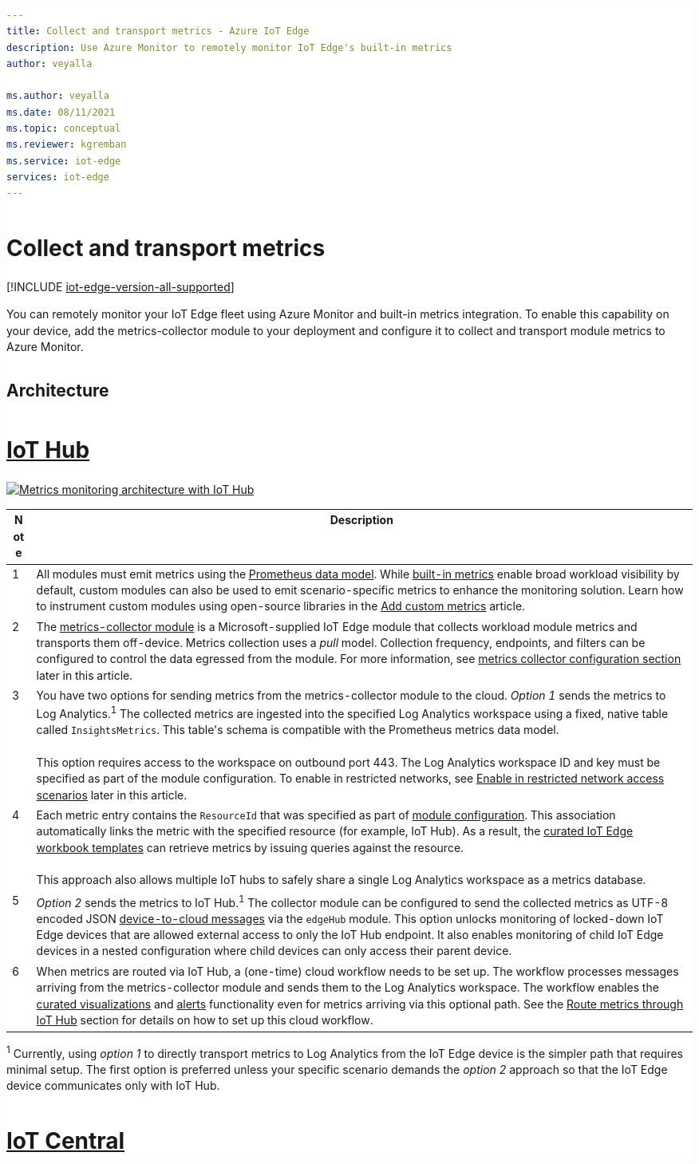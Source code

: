 ```yaml
---
title: Collect and transport metrics - Azure IoT Edge
description: Use Azure Monitor to remotely monitor IoT Edge's built-in metrics
author: veyalla

ms.author: veyalla
ms.date: 08/11/2021
ms.topic: conceptual
ms.reviewer: kgremban
ms.service: iot-edge 
services: iot-edge
---
```


# Collect and transport metrics

[!INCLUDE [iot-edge-version-all-supported](../../includes/iot-edge-version-all-supported.md)]

You can remotely monitor your IoT Edge fleet using Azure Monitor and built-in metrics integration. To enable this capability on your device, add the metrics-collector module to your deployment and configure it to collect and transport module metrics to Azure Monitor.

## Architecture

# [IoT Hub](#tab/iothub)

[![Metrics monitoring architecture with IoT Hub](./media/how-to-collect-and-transport-metrics/arch.png)](./media/how-to-collect-and-transport-metrics/arch.png#lightbox)

| Note | Description |
|-|-|
|  1 | All modules must emit metrics using the [Prometheus data model](https://prometheus.io/docs/concepts/data_model/). While [built-in metrics](how-to-access-built-in-metrics.md) enable broad workload visibility by default, custom modules can also be used to emit scenario-specific metrics to enhance the monitoring solution. Learn how to instrument custom modules using open-source libraries in the [Add custom metrics](how-to-add-custom-metrics.md) article. |
|  2️ | The [metrics-collector module](https://aka.ms/edgemon-metrics-collector) is a Microsoft-supplied IoT Edge module that collects workload module metrics and transports them off-device. Metrics collection uses a *pull* model. Collection frequency, endpoints, and filters can be configured to control the data egressed from the module. For more information, see [metrics collector configuration section](#metrics-collector-configuration) later in this article. |
|  3️ | You have two options for sending metrics from the metrics-collector module to the cloud. *Option 1* sends the metrics to Log Analytics.<sup>1</sup> The collected metrics are ingested into the specified Log Analytics workspace using a fixed, native table called `InsightsMetrics`. This table's schema is compatible with the Prometheus metrics data model.<br><br> This option requires access to the workspace on outbound port 443. The Log Analytics workspace ID and key must be specified as part  of the module configuration. To enable in restricted networks, see [Enable in restricted network access scenarios](#enable-in-restricted-network-access-scenarios) later in this article.
|  4️ | Each metric entry contains the `ResourceId` that was specified as part of [module configuration](#metrics-collector-configuration). This association automatically  links the metric with the specified resource (for example, IoT Hub). As a result, the [curated IoT Edge workbook templates](how-to-explore-curated-visualizations.md) can retrieve metrics by issuing queries against the resource. <br><br> This approach also allows multiple IoT hubs to safely share a single Log Analytics workspace as a metrics database. |
|  5️ | *Option 2* sends the metrics to IoT Hub.<sup>1</sup> The collector module can be configured to send the collected metrics as UTF-8 encoded JSON [device-to-cloud messages](../iot-hub/iot-hub-devguide-messages-d2c.md) via the `edgeHub` module. This option unlocks monitoring of locked-down IoT Edge devices that are allowed external access to only the  IoT Hub endpoint. It also enables monitoring of child IoT Edge devices in a nested configuration where child devices can only access their parent device. |
|  6️ | When metrics are routed via IoT Hub, a (one-time) cloud workflow needs to be set up. The workflow processes messages arriving from the metrics-collector module and sends them to the Log Analytics workspace. The workflow enables the [curated visualizations](how-to-explore-curated-visualizations.md) and [alerts](how-to-create-alerts.md) functionality even for metrics arriving via this optional path. See the [Route metrics through IoT Hub](#route-metrics) section for details on how to set up this cloud workflow. |

<sup>1</sup> Currently, using *option 1* to directly transport metrics to Log Analytics from the IoT Edge device is the simpler path that requires minimal setup. The first option is preferred unless your specific scenario demands the *option 2* approach so that the IoT Edge device communicates only with IoT Hub.

# [IoT Central](#tab/iotcentral)
